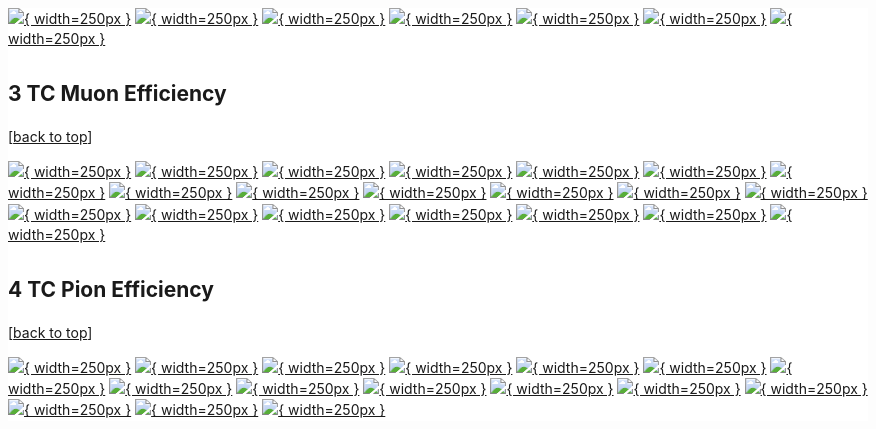 [![](../mtv/var/TC_vtr_11_1_eff_phicoarsezoom.png){ width=250px }](TC_vtr_11_1_eff_phicoarsezoom.html)
[![](../mtv/var/TC_vtr_11_1_eff_dxy.png){ width=250px }](TC_vtr_11_1_eff_dxy.html)
[![](../mtv/var/TC_vtr_11_1_eff_dxycoarse.png){ width=250px }](TC_vtr_11_1_eff_dxycoarse.html)
[![](../mtv/var/TC_vtr_11_1_eff_dxycoarsezoom.png){ width=250px }](TC_vtr_11_1_eff_dxycoarsezoom.html)
[![](../mtv/var/TC_vtr_11_1_eff_dz.png){ width=250px }](TC_vtr_11_1_eff_dz.html)
[![](../mtv/var/TC_vtr_11_1_eff_dzcoarse.png){ width=250px }](TC_vtr_11_1_eff_dzcoarse.html)
[![](../mtv/var/TC_vtr_11_1_eff_dzcoarsezoom.png){ width=250px }](TC_vtr_11_1_eff_dzcoarsezoom.html)


## <a name="3"></a> 3 TC Muon Efficiency

 [[back to top](#top)]

[![](../mtv/var/TC_vtr_13_1_eff_pt.png){ width=250px }](TC_vtr_13_1_eff_pt.html)
[![](../mtv/var/TC_vtr_13_1_eff_ptzoom.png){ width=250px }](TC_vtr_13_1_eff_ptzoom.html)
[![](../mtv/var/TC_vtr_13_1_eff_ptlow.png){ width=250px }](TC_vtr_13_1_eff_ptlow.html)
[![](../mtv/var/TC_vtr_13_1_eff_ptlowzoom.png){ width=250px }](TC_vtr_13_1_eff_ptlowzoom.html)
[![](../mtv/var/TC_vtr_13_1_eff_ptmtv.png){ width=250px }](TC_vtr_13_1_eff_ptmtv.html)
[![](../mtv/var/TC_vtr_13_1_eff_ptmtvzoom.png){ width=250px }](TC_vtr_13_1_eff_ptmtvzoom.html)
[![](../mtv/var/TC_vtr_13_1_eff_eta.png){ width=250px }](TC_vtr_13_1_eff_eta.html)
[![](../mtv/var/TC_vtr_13_1_eff_etazoom.png){ width=250px }](TC_vtr_13_1_eff_etazoom.html)
[![](../mtv/var/TC_vtr_13_1_eff_etacoarse.png){ width=250px }](TC_vtr_13_1_eff_etacoarse.html)
[![](../mtv/var/TC_vtr_13_1_eff_etacoarsezoom.png){ width=250px }](TC_vtr_13_1_eff_etacoarsezoom.html)
[![](../mtv/var/TC_vtr_13_1_eff_phi.png){ width=250px }](TC_vtr_13_1_eff_phi.html)
[![](../mtv/var/TC_vtr_13_1_eff_phizoom.png){ width=250px }](TC_vtr_13_1_eff_phizoom.html)
[![](../mtv/var/TC_vtr_13_1_eff_phicoarse.png){ width=250px }](TC_vtr_13_1_eff_phicoarse.html)
[![](../mtv/var/TC_vtr_13_1_eff_phicoarsezoom.png){ width=250px }](TC_vtr_13_1_eff_phicoarsezoom.html)
[![](../mtv/var/TC_vtr_13_1_eff_dxy.png){ width=250px }](TC_vtr_13_1_eff_dxy.html)
[![](../mtv/var/TC_vtr_13_1_eff_dxycoarse.png){ width=250px }](TC_vtr_13_1_eff_dxycoarse.html)
[![](../mtv/var/TC_vtr_13_1_eff_dxycoarsezoom.png){ width=250px }](TC_vtr_13_1_eff_dxycoarsezoom.html)
[![](../mtv/var/TC_vtr_13_1_eff_dz.png){ width=250px }](TC_vtr_13_1_eff_dz.html)
[![](../mtv/var/TC_vtr_13_1_eff_dzcoarse.png){ width=250px }](TC_vtr_13_1_eff_dzcoarse.html)
[![](../mtv/var/TC_vtr_13_1_eff_dzcoarsezoom.png){ width=250px }](TC_vtr_13_1_eff_dzcoarsezoom.html)


## <a name="4"></a> 4 TC Pion Efficiency

 [[back to top](#top)]

[![](../mtv/var/TC_vtr_211_1_eff_pt.png){ width=250px }](TC_vtr_211_1_eff_pt.html)
[![](../mtv/var/TC_vtr_211_1_eff_ptzoom.png){ width=250px }](TC_vtr_211_1_eff_ptzoom.html)
[![](../mtv/var/TC_vtr_211_1_eff_ptlow.png){ width=250px }](TC_vtr_211_1_eff_ptlow.html)
[![](../mtv/var/TC_vtr_211_1_eff_ptlowzoom.png){ width=250px }](TC_vtr_211_1_eff_ptlowzoom.html)
[![](../mtv/var/TC_vtr_211_1_eff_ptmtv.png){ width=250px }](TC_vtr_211_1_eff_ptmtv.html)
[![](../mtv/var/TC_vtr_211_1_eff_ptmtvzoom.png){ width=250px }](TC_vtr_211_1_eff_ptmtvzoom.html)
[![](../mtv/var/TC_vtr_211_1_eff_eta.png){ width=250px }](TC_vtr_211_1_eff_eta.html)
[![](../mtv/var/TC_vtr_211_1_eff_etazoom.png){ width=250px }](TC_vtr_211_1_eff_etazoom.html)
[![](../mtv/var/TC_vtr_211_1_eff_etacoarse.png){ width=250px }](TC_vtr_211_1_eff_etacoarse.html)
[![](../mtv/var/TC_vtr_211_1_eff_etacoarsezoom.png){ width=250px }](TC_vtr_211_1_eff_etacoarsezoom.html)
[![](../mtv/var/TC_vtr_211_1_eff_phi.png){ width=250px }](TC_vtr_211_1_eff_phi.html)
[![](../mtv/var/TC_vtr_211_1_eff_phizoom.png){ width=250px }](TC_vtr_211_1_eff_phizoom.html)
[![](../mtv/var/TC_vtr_211_1_eff_phicoarse.png){ width=250px }](TC_vtr_211_1_eff_phicoarse.html)
[![](../mtv/var/TC_vtr_211_1_eff_phicoarsezoom.png){ width=250px }](TC_vtr_211_1_eff_phicoarsezoom.html)
[![](../mtv/var/TC_vtr_211_1_eff_dxy.png){ width=250px }](TC_vtr_211_1_eff_dxy.html)
[![](../mtv/var/TC_vtr_211_1_eff_dxycoarse.png){ width=250px }](TC_vtr_211_1_eff_dxycoarse.html)